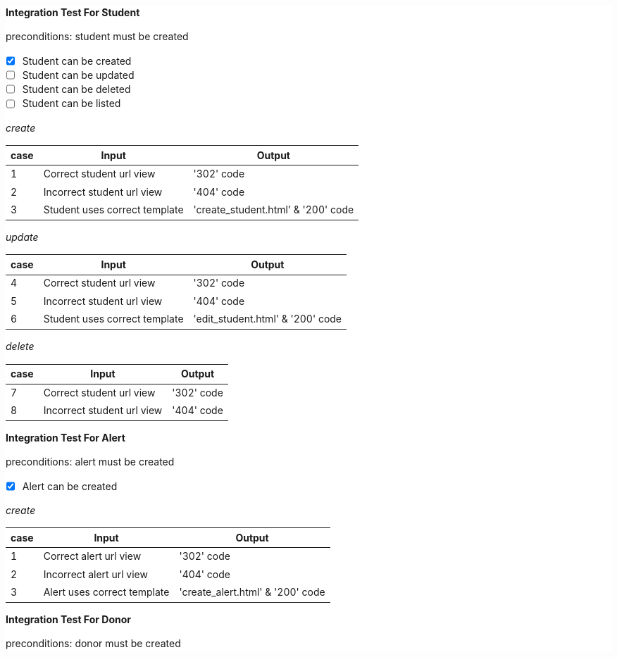 **Integration Test For Student**

preconditions: student must be created

- [x] Student can be created
- [ ] Student can be updated
- [ ] Student can be deleted
- [ ] Student can be listed

*create*

|case|Input|Output|
|---|---|---|
|1|Correct student url view |'302' code|
|2|Incorrect student url view |'404' code|
|3|Student uses correct template |'create_student.html' & '200' code|

*update*

|case|Input|Output|
|---|---|---|
|4|Correct student url view |'302' code|
|5|Incorrect student url view |'404' code|
|6|Student uses correct template |'edit_student.html' & '200' code|

*delete*

|case|Input|Output|
|---|---|---|
|7|Correct student url view |'302' code|
|8|Incorrect student url view |'404' code|


**Integration Test For Alert**

preconditions: alert must be created

- [x] Alert can be created

*create*

|case|Input|Output|
|---|---|---|
|1|Correct alert url view |'302' code|
|2|Incorrect alert url view |'404' code|
|3|Alert uses correct template |'create_alert.html' & '200' code|

**Integration Test For Donor**

preconditions: donor must be created

